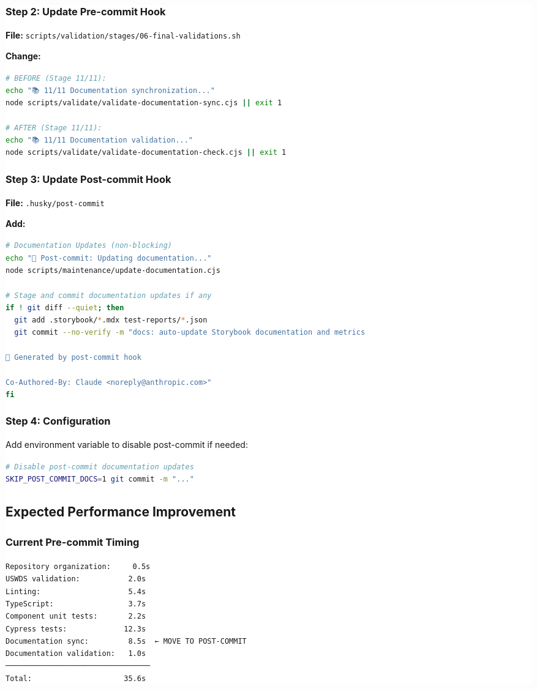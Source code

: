 ### Step 2: Update Pre-commit Hook

**File:** `scripts/validation/stages/06-final-validations.sh`

**Change:**
```bash
# BEFORE (Stage 11/11):
echo "📚 11/11 Documentation synchronization..."
node scripts/validate/validate-documentation-sync.cjs || exit 1

# AFTER (Stage 11/11):
echo "📚 11/11 Documentation validation..."
node scripts/validate/validate-documentation-check.cjs || exit 1
```

### Step 3: Update Post-commit Hook

**File:** `.husky/post-commit`

**Add:**
```bash
# Documentation Updates (non-blocking)
echo "📝 Post-commit: Updating documentation..."
node scripts/maintenance/update-documentation.cjs

# Stage and commit documentation updates if any
if ! git diff --quiet; then
  git add .storybook/*.mdx test-reports/*.json
  git commit --no-verify -m "docs: auto-update Storybook documentation and metrics

🤖 Generated by post-commit hook

Co-Authored-By: Claude <noreply@anthropic.com>"
fi
```

### Step 4: Configuration

Add environment variable to disable post-commit if needed:

```bash
# Disable post-commit documentation updates
SKIP_POST_COMMIT_DOCS=1 git commit -m "..."
```

## Expected Performance Improvement

### Current Pre-commit Timing
```
Repository organization:     0.5s
USWDS validation:           2.0s
Linting:                    5.4s
TypeScript:                 3.7s
Component unit tests:       2.2s
Cypress tests:             12.3s
Documentation sync:         8.5s  ← MOVE TO POST-COMMIT
Documentation validation:   1.0s
─────────────────────────────────
Total:                     35.6s
```
